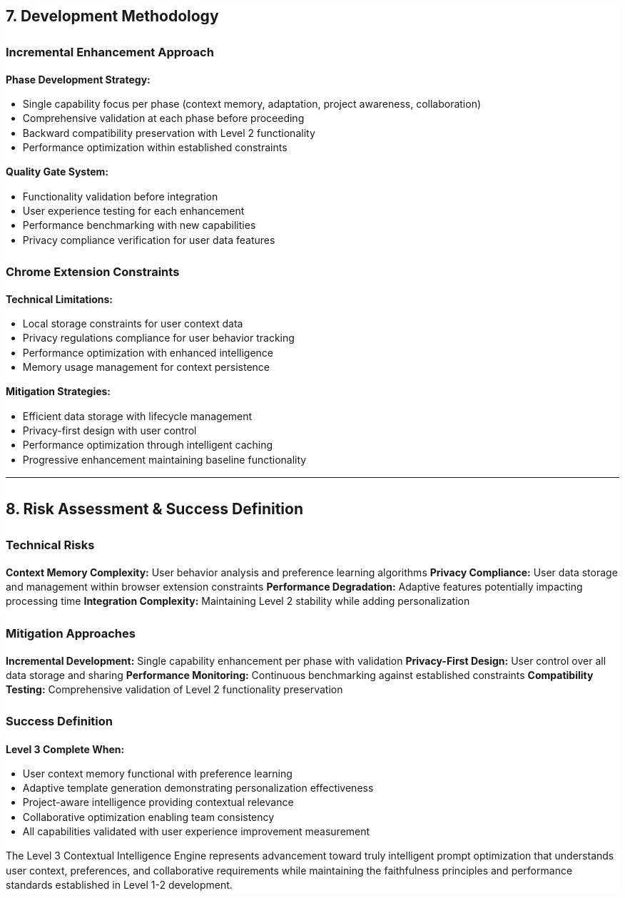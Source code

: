 ## 7. Development Methodology

### Incremental Enhancement Approach
**Phase Development Strategy:**
- Single capability focus per phase (context memory, adaptation, project awareness, collaboration)
- Comprehensive validation at each phase before proceeding
- Backward compatibility preservation with Level 2 functionality
- Performance optimization within established constraints

**Quality Gate System:**
- Functionality validation before integration
- User experience testing for each enhancement
- Performance benchmarking with new capabilities
- Privacy compliance verification for user data features

### Chrome Extension Constraints
**Technical Limitations:**
- Local storage constraints for user context data
- Privacy regulations compliance for user behavior tracking
- Performance optimization with enhanced intelligence
- Memory usage management for context persistence

**Mitigation Strategies:**
- Efficient data storage with lifecycle management
- Privacy-first design with user control
- Performance optimization through intelligent caching
- Progressive enhancement maintaining baseline functionality

---

## 8. Risk Assessment & Success Definition

### Technical Risks
**Context Memory Complexity:** User behavior analysis and preference learning algorithms
**Privacy Compliance:** User data storage and management within browser extension constraints
**Performance Degradation:** Adaptive features potentially impacting processing time
**Integration Complexity:** Maintaining Level 2 stability while adding personalization

### Mitigation Approaches
**Incremental Development:** Single capability enhancement per phase with validation
**Privacy-First Design:** User control over all data storage and sharing
**Performance Monitoring:** Continuous benchmarking against established constraints
**Compatibility Testing:** Comprehensive validation of Level 2 functionality preservation

### Success Definition
**Level 3 Complete When:**
- User context memory functional with preference learning
- Adaptive template generation demonstrating personalization effectiveness
- Project-aware intelligence providing contextual relevance
- Collaborative optimization enabling team consistency
- All capabilities validated with user experience improvement measurement

The Level 3 Contextual Intelligence Engine represents advancement toward truly intelligent prompt optimization that understands user context, preferences, and collaborative requirements while maintaining the faithfulness principles and performance standards established in Level 1-2 development.